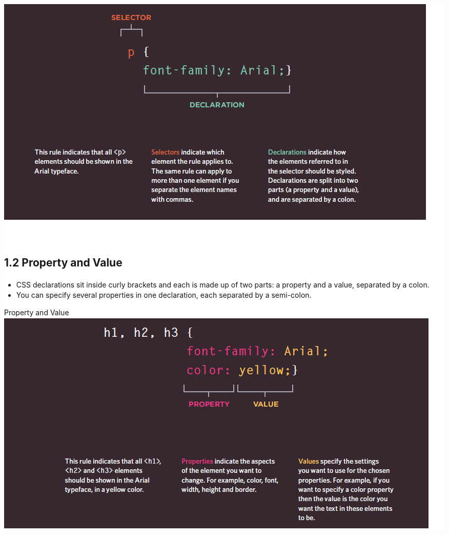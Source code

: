 ![Selector and Declaration](../../images/Part%20II/image_1_1.PNG)

<br />

## 1.2 Property and Value
- CSS declarations sit inside curly brackets and each is made up of two parts: a property and a value, separated by a colon.
- You can specify several properties in one declaration, each separated by a semi-colon.

Property and Value
![Property and Value](../../images/Part%20II/image_1_2.PNG)
